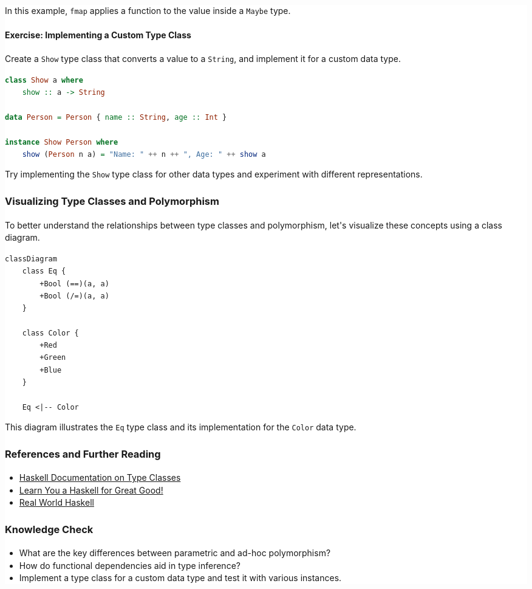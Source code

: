 In this example, `fmap` applies a function to the value inside a `Maybe` type.

#### Exercise: Implementing a Custom Type Class

Create a `Show` type class that converts a value to a `String`, and implement it for a custom data type.

```haskell
class Show a where
    show :: a -> String

data Person = Person { name :: String, age :: Int }

instance Show Person where
    show (Person n a) = "Name: " ++ n ++ ", Age: " ++ show a
```

Try implementing the `Show` type class for other data types and experiment with different representations.

### Visualizing Type Classes and Polymorphism

To better understand the relationships between type classes and polymorphism, let's visualize these concepts using a class diagram.

```mermaid
classDiagram
    class Eq {
        +Bool (==)(a, a)
        +Bool (/=)(a, a)
    }

    class Color {
        +Red
        +Green
        +Blue
    }

    Eq <|-- Color
```

This diagram illustrates the `Eq` type class and its implementation for the `Color` data type.

### References and Further Reading

- [Haskell Documentation on Type Classes](https://www.haskell.org/onlinereport/haskell2010/haskellch6.html)
- [Learn You a Haskell for Great Good!](http://learnyouahaskell.com/types-and-typeclasses)
- [Real World Haskell](http://book.realworldhaskell.org/read/)

### Knowledge Check

- What are the key differences between parametric and ad-hoc polymorphism?
- How do functional dependencies aid in type inference?
- Implement a type class for a custom data type and test it with various instances.
